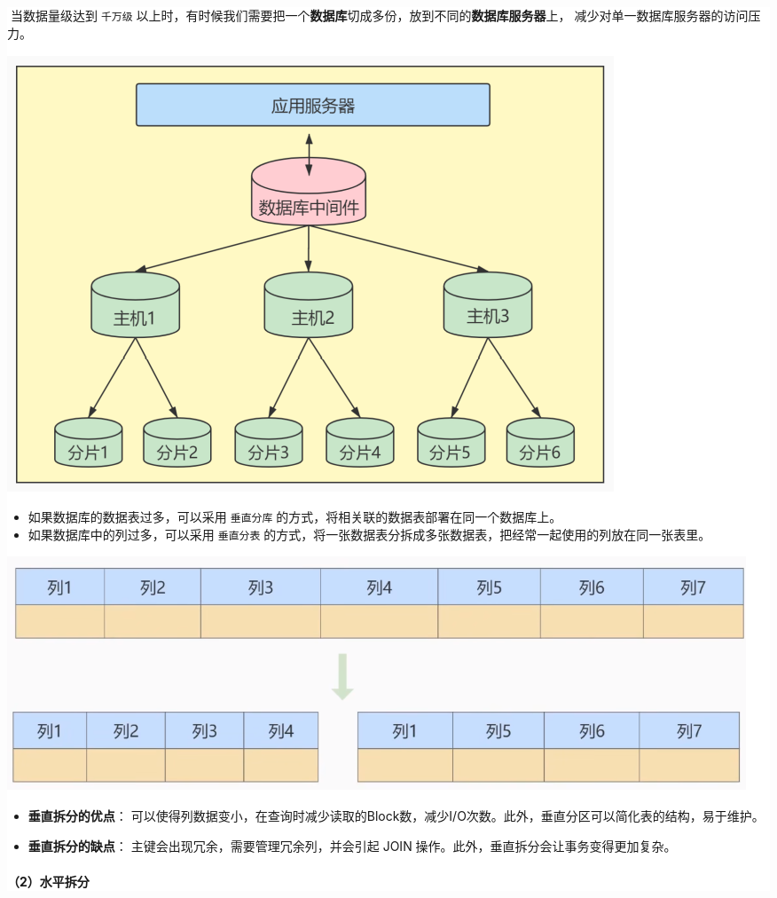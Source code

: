 ​		当数据量级达到 `千万级` 以上时，有时候我们需要把一个**数据库**切成多份，放到不同的**数据库服务器**上， 减少对单一数据库服务器的访问压力。

![image-20220707222648112](MySQL索引及调优篇.assets/image-20220707222648112.png)

* 如果数据库的数据表过多，可以采用 `垂直分库` 的方式，将相关联的数据表部署在同一个数据库上。
* 如果数据库中的列过多，可以采用 `垂直分表` 的方式，将一张数据表分拆成多张数据表，把经常一起使用的列放在同一张表里。

![image-20220707222910740](MySQL索引及调优篇.assets/image-20220707222910740.png)

- **垂直拆分的优点**： 可以使得列数据变小，在查询时减少读取的Block数，减少I/O次数。此外，垂直分区可以简化表的结构，易于维护。 

- **垂直拆分的缺点**： 主键会出现冗余，需要管理冗余列，并会引起 JOIN 操作。此外，垂直拆分会让事务变得更加复杂。



#### （2）水平拆分
